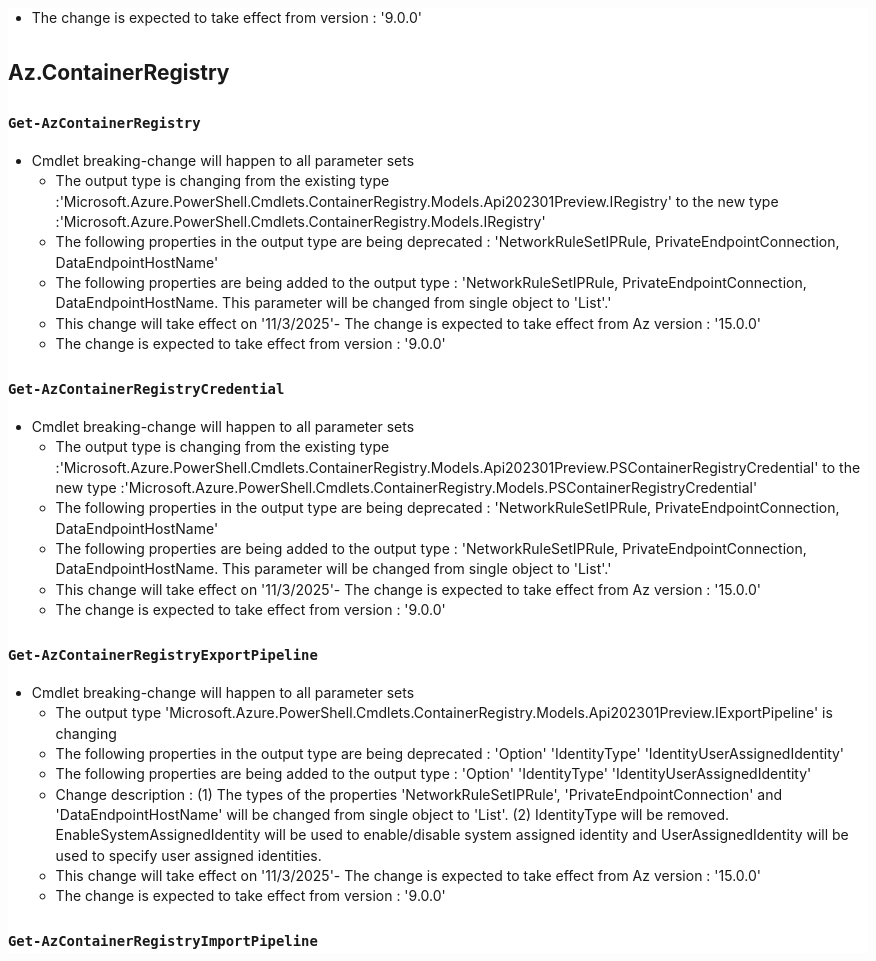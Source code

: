   - The change is expected to take effect from version : '9.0.0'

## Az.ContainerRegistry

### `Get-AzContainerRegistry`

- Cmdlet breaking-change will happen to all parameter sets
  - The output type is changing from the existing type :'Microsoft.Azure.PowerShell.Cmdlets.ContainerRegistry.Models.Api202301Preview.IRegistry' to the new type :'Microsoft.Azure.PowerShell.Cmdlets.ContainerRegistry.Models.IRegistry'
  - The following properties in the output type are being deprecated : 'NetworkRuleSetIPRule, PrivateEndpointConnection, DataEndpointHostName'
  - The following properties are being added to the output type : 'NetworkRuleSetIPRule, PrivateEndpointConnection, DataEndpointHostName. This parameter will be changed from single object to 'List'.'
  - This change will take effect on '11/3/2025'- The change is expected to take effect from Az version : '15.0.0'
  - The change is expected to take effect from version : '9.0.0'

### `Get-AzContainerRegistryCredential`

- Cmdlet breaking-change will happen to all parameter sets
  - The output type is changing from the existing type :'Microsoft.Azure.PowerShell.Cmdlets.ContainerRegistry.Models.Api202301Preview.PSContainerRegistryCredential' to the new type :'Microsoft.Azure.PowerShell.Cmdlets.ContainerRegistry.Models.PSContainerRegistryCredential'
  - The following properties in the output type are being deprecated : 'NetworkRuleSetIPRule, PrivateEndpointConnection, DataEndpointHostName'
  - The following properties are being added to the output type : 'NetworkRuleSetIPRule, PrivateEndpointConnection, DataEndpointHostName. This parameter will be changed from single object to 'List'.'
  - This change will take effect on '11/3/2025'- The change is expected to take effect from Az version : '15.0.0'
  - The change is expected to take effect from version : '9.0.0'

### `Get-AzContainerRegistryExportPipeline`

- Cmdlet breaking-change will happen to all parameter sets
  - The output type 'Microsoft.Azure.PowerShell.Cmdlets.ContainerRegistry.Models.Api202301Preview.IExportPipeline' is changing
  - The following properties in the output type are being deprecated : 'Option' 'IdentityType' 'IdentityUserAssignedIdentity'
  - The following properties are being added to the output type : 'Option' 'IdentityType' 'IdentityUserAssignedIdentity'
  - Change description : (1) The types of the properties 'NetworkRuleSetIPRule', 'PrivateEndpointConnection' and 'DataEndpointHostName' will be changed from single object to 'List'. (2) IdentityType will be removed. EnableSystemAssignedIdentity will be used to enable/disable system assigned identity and UserAssignedIdentity will be used to specify user assigned identities. 
  - This change will take effect on '11/3/2025'- The change is expected to take effect from Az version : '15.0.0'
  - The change is expected to take effect from version : '9.0.0'

### `Get-AzContainerRegistryImportPipeline`
